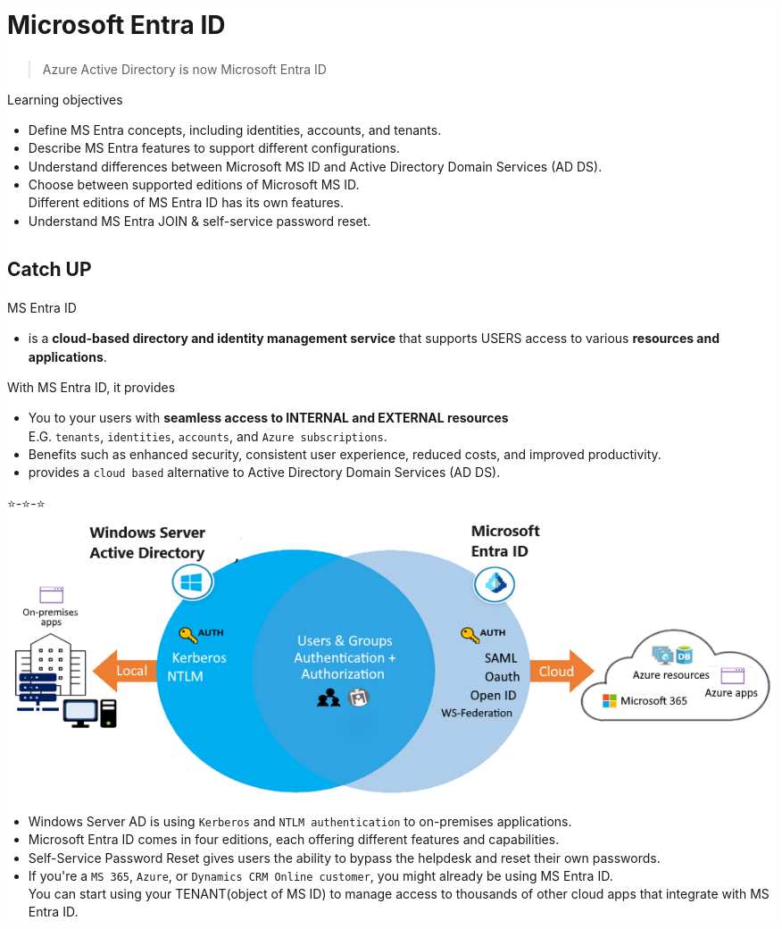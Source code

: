 # Microsoft Entra ID

> Azure Active Directory is now Microsoft Entra ID  

Learning objectives
- Define MS Entra concepts, including identities, accounts, and tenants.  
- Describe MS Entra features to support different configurations.   
- Understand differences between Microsoft MS ID and Active Directory Domain Services (AD DS).   
- Choose between supported editions of Microsoft MS ID.  
Different editions of MS Entra ID has its own features.  
- Understand MS Entra JOIN & self-service password reset.   

## Catch UP

MS Entra ID  
- is a **cloud-based directory and identity management service** that supports USERS access to various **resources and applications**.  

With MS Entra ID, it provides
- You to your users with **seamless access to INTERNAL and EXTERNAL resources**  
E.G. `tenants`, `identities`, `accounts`, and `Azure subscriptions`.   
- Benefits such as enhanced security, consistent user experience, reduced costs, and improved productivity.  
- provides a `cloud based` alternative to Active Directory Domain Services (AD DS).  


:star:-:star:-:star:
![Alt text](image.png)
- Windows Server AD is using `Kerberos` and `NTLM authentication` to on-premises applications.
- Microsoft Entra ID comes in four editions, each offering different features and capabilities.  
- Self-Service Password Reset gives users the ability to bypass the helpdesk and reset their own passwords.  
- If you're a `MS 365`, `Azure`, or `Dynamics CRM Online customer`, you might already be using MS Entra ID.  
You can start using your TENANT(object of MS ID) to manage access to thousands of other cloud apps that integrate with MS Entra ID.  
